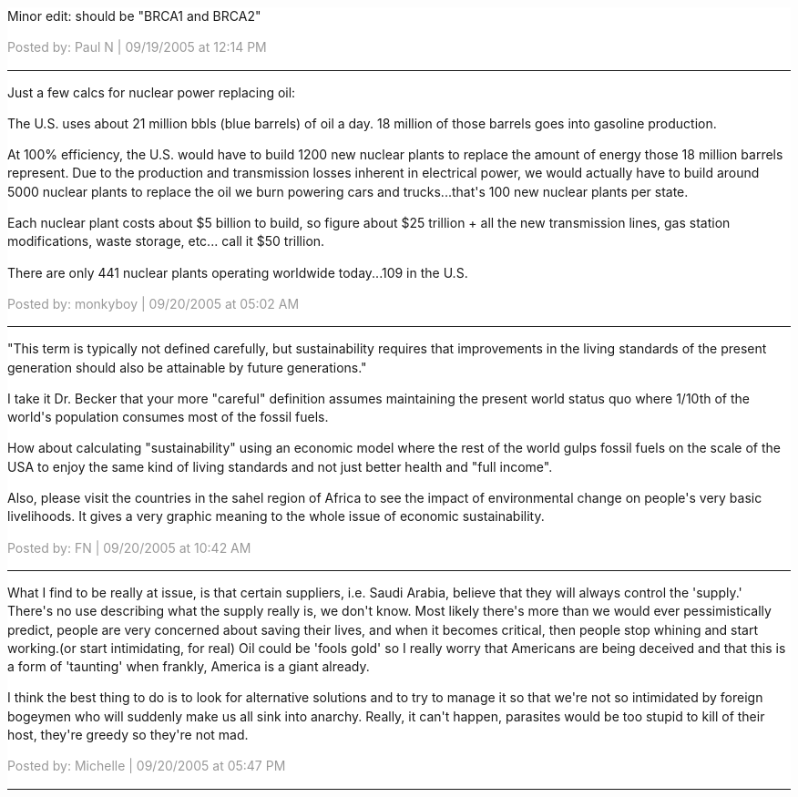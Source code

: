 Minor edit:  should be "BRCA1 and BRCA2"

<span style="color:#999">Posted by: Paul N | 09/19/2005 at 12:14 PM</span>

---

Just a few calcs for nuclear power replacing oil:

The U.S. uses about 21 million bbls (blue barrels) of oil a day.
18 million of those barrels goes into gasoline production.

At 100% efficiency, the U.S. would have to build 1200 new nuclear plants to replace the amount of energy those 18 million barrels represent. Due to the production and transmission losses inherent in electrical power, we would actually have to build around 5000 nuclear plants to replace the oil we burn powering cars and trucks...that's 100 new nuclear plants per state.  

Each nuclear plant costs about $5 billion to build, so figure about $25 trillion + all the new transmission lines, gas station modifications, waste storage, etc... call it $50 trillion.

There are only 441 nuclear plants operating worldwide today...109 in the U.S.

<span style="color:#999">Posted by: monkyboy | 09/20/2005 at 05:02 AM</span>

---

"This term is typically not defined carefully, but sustainability requires that improvements in the living standards of the present generation should also be attainable by future generations."

I take it Dr. Becker that your more "careful" definition assumes maintaining the present world  status quo where 1/10th of the world's population consumes most of the fossil fuels. 

How about calculating "sustainability" using an economic model where the rest of the world gulps fossil fuels on the scale of the USA to enjoy the same kind of living standards and not just better health and "full income".

Also, please visit the countries in the sahel region of Africa to see the impact of environmental change on people's very basic livelihoods. It gives a very graphic meaning to the whole issue of economic sustainability.

<span style="color:#999">Posted by: FN | 09/20/2005 at 10:42 AM</span>

---

What I find to be really at issue, is that certain suppliers, i.e. Saudi Arabia, believe that they will always control the 'supply.'  There's no use describing what the supply really is, we don't know.  Most likely there's more than we would ever pessimistically predict, people are very concerned about saving their lives, and when it becomes critical, then people stop whining and start working.(or start intimidating, for real)  Oil could be 'fools gold' so I really worry that Americans are being deceived and that this is a form of 'taunting' when frankly, America is a giant already.  

I think the best thing to do is to look for alternative solutions and to try to manage it so that we're not so intimidated by foreign bogeymen who will suddenly make us all sink into anarchy.  Really, it can't happen, parasites would be too stupid to kill of their host, they're greedy so they're not mad.

<span style="color:#999">Posted by: Michelle | 09/20/2005 at 05:47 PM</span>

---
